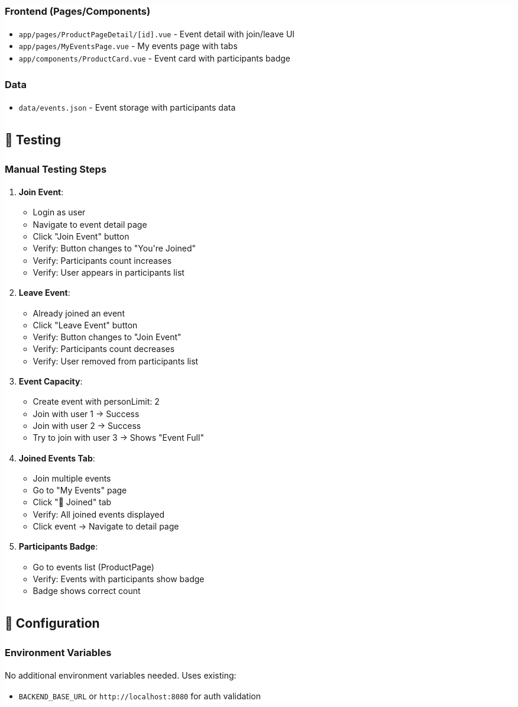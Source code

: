 ### Frontend (Pages/Components)
- `app/pages/ProductPageDetail/[id].vue` - Event detail with join/leave UI
- `app/pages/MyEventsPage.vue` - My events page with tabs
- `app/components/ProductCard.vue` - Event card with participants badge

### Data
- `data/events.json` - Event storage with participants data

## 🚀 Testing

### Manual Testing Steps

1. **Join Event**:
   - Login as user
   - Navigate to event detail page
   - Click "Join Event" button
   - Verify: Button changes to "You're Joined"
   - Verify: Participants count increases
   - Verify: User appears in participants list

2. **Leave Event**:
   - Already joined an event
   - Click "Leave Event" button
   - Verify: Button changes to "Join Event"
   - Verify: Participants count decreases
   - Verify: User removed from participants list

3. **Event Capacity**:
   - Create event with personLimit: 2
   - Join with user 1 → Success
   - Join with user 2 → Success
   - Try to join with user 3 → Shows "Event Full"

4. **Joined Events Tab**:
   - Join multiple events
   - Go to "My Events" page
   - Click "🎉 Joined" tab
   - Verify: All joined events displayed
   - Click event → Navigate to detail page

5. **Participants Badge**:
   - Go to events list (ProductPage)
   - Verify: Events with participants show badge
   - Badge shows correct count

## 🔧 Configuration

### Environment Variables
No additional environment variables needed. Uses existing:
- `BACKEND_BASE_URL` or `http://localhost:8080` for auth validation
